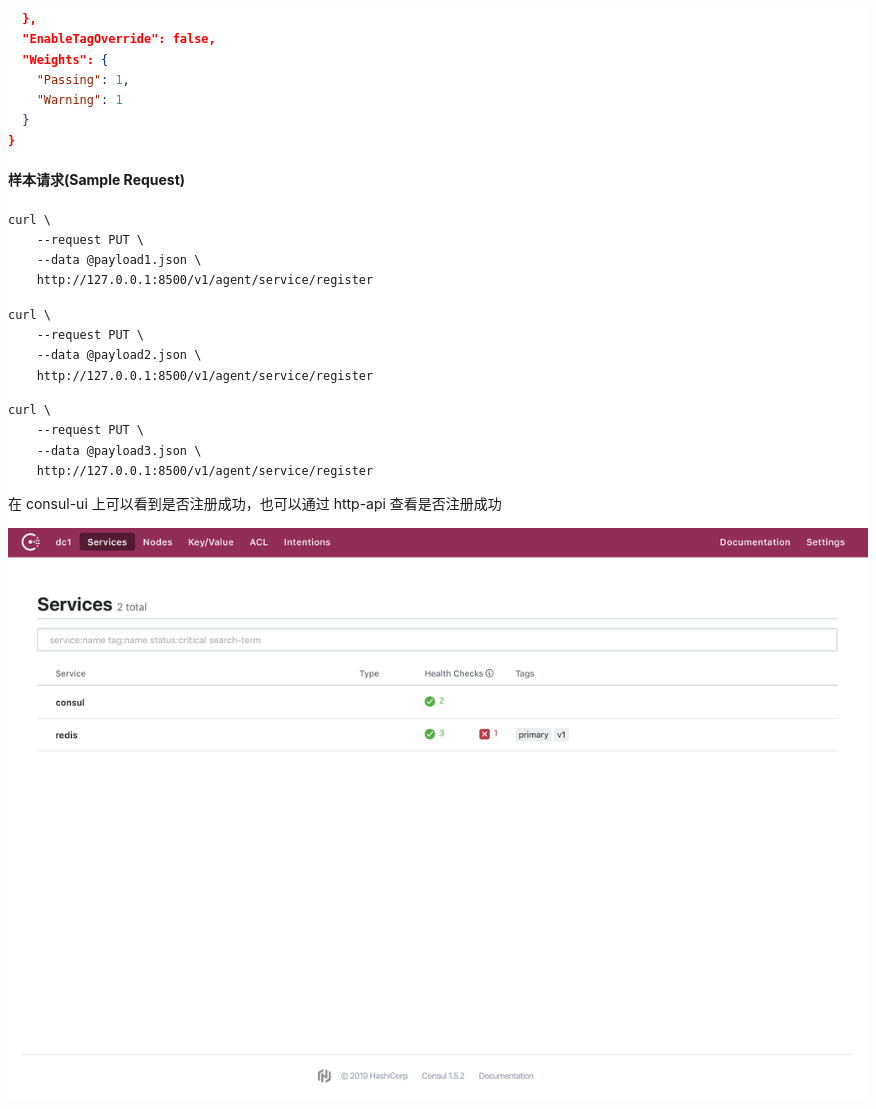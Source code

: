 ```json
  },
  "EnableTagOverride": false,
  "Weights": {
    "Passing": 1,
    "Warning": 1
  }
}
```

#### 样本请求(Sample Request)

```shell
curl \
    --request PUT \
    --data @payload1.json \
    http://127.0.0.1:8500/v1/agent/service/register
```

```shell
curl \
    --request PUT \
    --data @payload2.json \
    http://127.0.0.1:8500/v1/agent/service/register
```

```shell
curl \
    --request PUT \
    --data @payload3.json \
    http://127.0.0.1:8500/v1/agent/service/register
```

在 consul-ui 上可以看到是否注册成功，也可以通过 http-api 查看是否注册成功

![图4](/images/服务注册和发现/consul/图4.png)
